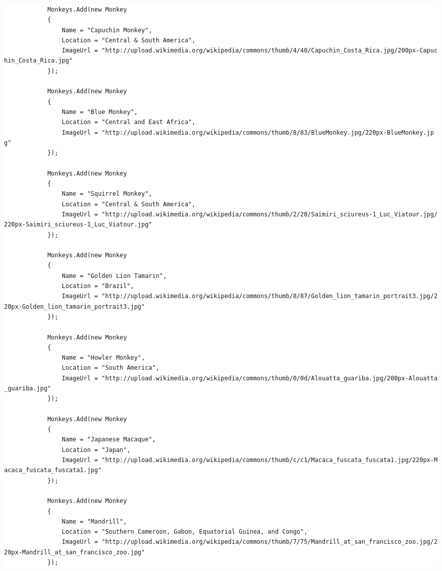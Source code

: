                 Monkeys.Add(new Monkey
                {
                    Name = "Capuchin Monkey",
                    Location = "Central & South America",
                    ImageUrl = "http://upload.wikimedia.org/wikipedia/commons/thumb/4/40/Capuchin_Costa_Rica.jpg/200px-Capuchin_Costa_Rica.jpg"
                });

                Monkeys.Add(new Monkey
                {
                    Name = "Blue Monkey",
                    Location = "Central and East Africa",
                    ImageUrl = "http://upload.wikimedia.org/wikipedia/commons/thumb/8/83/BlueMonkey.jpg/220px-BlueMonkey.jpg"
                });

                Monkeys.Add(new Monkey
                {
                    Name = "Squirrel Monkey",
                    Location = "Central & South America",
                    ImageUrl = "http://upload.wikimedia.org/wikipedia/commons/thumb/2/20/Saimiri_sciureus-1_Luc_Viatour.jpg/220px-Saimiri_sciureus-1_Luc_Viatour.jpg"
                });

                Monkeys.Add(new Monkey
                {
                    Name = "Golden Lion Tamarin",
                    Location = "Brazil",
                    ImageUrl = "http://upload.wikimedia.org/wikipedia/commons/thumb/8/87/Golden_lion_tamarin_portrait3.jpg/220px-Golden_lion_tamarin_portrait3.jpg"
                });

                Monkeys.Add(new Monkey
                {
                    Name = "Howler Monkey",
                    Location = "South America",
                    ImageUrl = "http://upload.wikimedia.org/wikipedia/commons/thumb/0/0d/Alouatta_guariba.jpg/200px-Alouatta_guariba.jpg"
                });

                Monkeys.Add(new Monkey
                {
                    Name = "Japanese Macaque",
                    Location = "Japan",
                    ImageUrl = "http://upload.wikimedia.org/wikipedia/commons/thumb/c/c1/Macaca_fuscata_fuscata1.jpg/220px-Macaca_fuscata_fuscata1.jpg"
                });

                Monkeys.Add(new Monkey
                {
                    Name = "Mandrill",
                    Location = "Southern Cameroon, Gabon, Equatorial Guinea, and Congo",
                    ImageUrl = "http://upload.wikimedia.org/wikipedia/commons/thumb/7/75/Mandrill_at_san_francisco_zoo.jpg/220px-Mandrill_at_san_francisco_zoo.jpg"
                });
